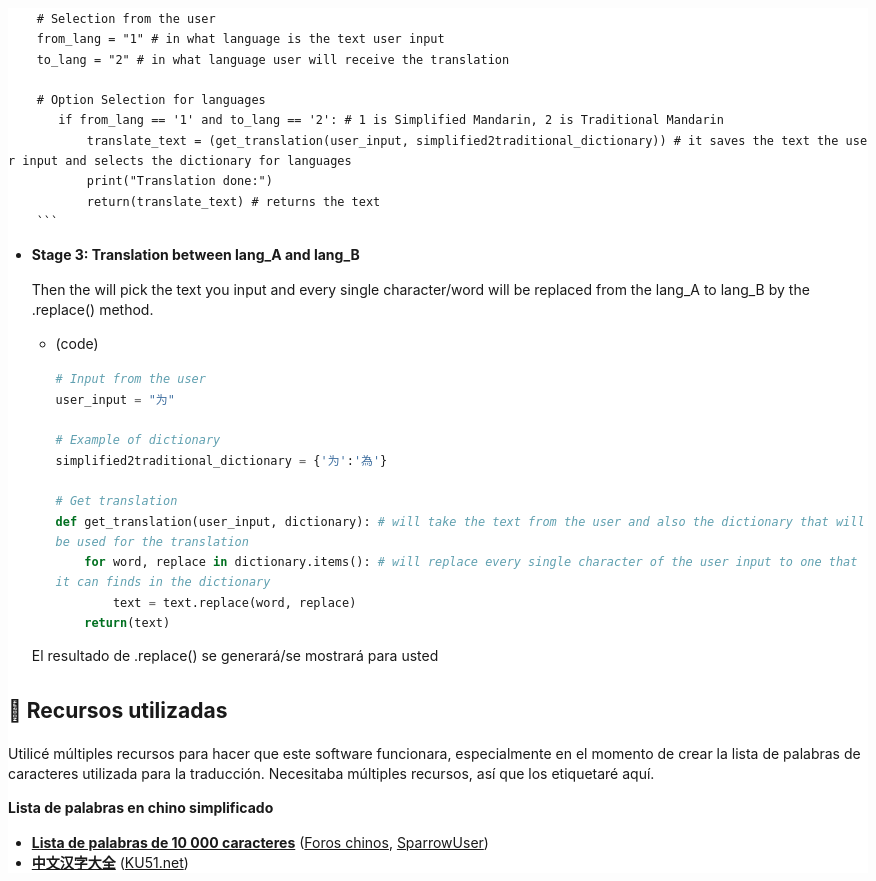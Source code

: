         # Selection from the user
        from_lang = "1" # in what language is the text user input
        to_lang = "2" # in what language user will receive the translation
        
        # Option Selection for languages
           if from_lang == '1' and to_lang == '2': # 1 is Simplified Mandarin, 2 is Traditional Mandarin
               translate_text = (get_translation(user_input, simplified2traditional_dictionary)) # it saves the text the user input and selects the dictionary for languages
               print("Translation done:")
               return(translate_text) # returns the text
        ```
        
- **Stage 3: Translation between lang_A and lang_B**
    
    Then the will pick the text you input and every single character/word will be replaced from the lang_A to lang_B by the .replace() method.
    
    - (code)
        
        ```python
        # Input from the user
        user_input = "为"
        
        # Example of dictionary
        simplified2traditional_dictionary = {'为':'為'}
        
        # Get translation
        def get_translation(user_input, dictionary): # will take the text from the user and also the dictionary that will be used for the translation
            for word, replace in dictionary.items(): # will replace every single character of the user input to one that it can finds in the dictionary
                text = text.replace(word, replace)
            return(text)
        ```
        
    
     El resultado de .replace() se generará/se mostrará para usted
   
## 💯 Recursos utilizadas

Utilicé múltiples recursos para hacer que este software funcionara, especialmente en el momento de crear la lista de palabras de caracteres utilizada para la traducción. Necesitaba múltiples recursos, así que los etiquetaré aquí.

**Lista de palabras en chino simplificado**

- [**Lista de palabras de 10 000 caracteres**](https://www.chinese-forums.com/forums/topic/42692-spreadsheet-of-10000-most-frequent-chinese-words-2397-characters/#replyForm) ([Foros chinos](https://www.chinese-forums.com/), [SparrowUser](https://www.chinese-forums.com/profile/53860-sparrow/))
- **[中文汉字大全](http://www.ku51.net/hanzi/hanzi1.html)** ([KU51.net](http://www.ku51.net/))
